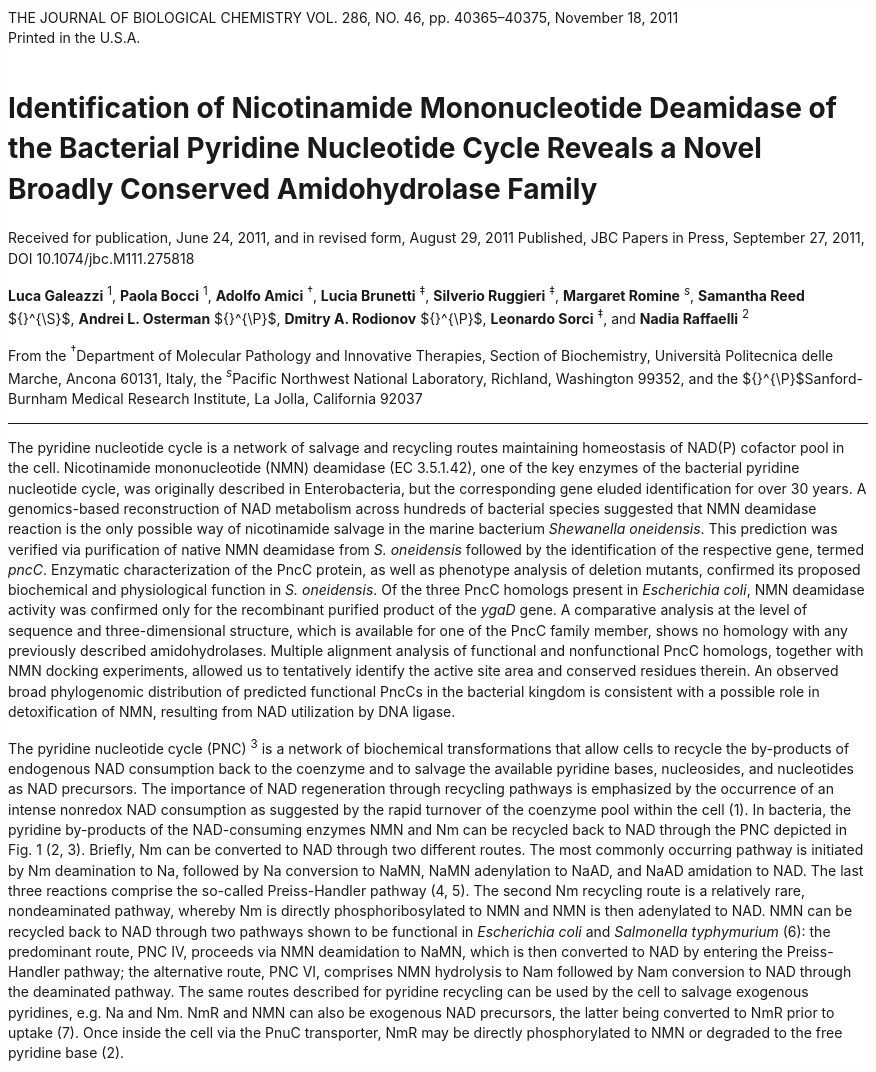 
THE JOURNAL OF BIOLOGICAL CHEMISTRY VOL. 286, NO. 46, pp. 40365–40375, November 18, 2011  
Printed in the U.S.A.

# Identification of Nicotinamide Mononucleotide Deamidase of the Bacterial Pyridine Nucleotide Cycle Reveals a Novel Broadly Conserved Amidohydrolase Family

Received for publication, June 24, 2011, and in revised form, August 29, 2011 Published, JBC Papers in Press, September 27, 2011, DOI 10.1074/jbc.M111.275818

**Luca Galeazzi** ${}^{1}$, **Paola Bocci** ${}^{1}$, **Adolfo Amici** ${}^{\dagger}$, **Lucia Brunetti** ${}^{\ddagger}$, **Silverio Ruggieri** ${}^{\ddagger}$, **Margaret Romine** ${}^{s}$, **Samantha Reed** ${}^{\S}$, **Andrei L. Osterman** ${}^{\P}$, **Dmitry A. Rodionov** ${}^{\P}$, **Leonardo Sorci** ${}^{\ddagger}$, and **Nadia Raffaelli** ${}^{2}$

From the ${}^{\dagger}$Department of Molecular Pathology and Innovative Therapies, Section of Biochemistry, Università Politecnica delle Marche, Ancona 60131, Italy, the ${}^{s}$Pacific Northwest National Laboratory, Richland, Washington 99352, and the ${}^{\P}$Sanford-Burnham Medical Research Institute, La Jolla, California 92037

---

The pyridine nucleotide cycle is a network of salvage and recycling routes maintaining homeostasis of NAD(P) cofactor pool in the cell. Nicotinamide mononucleotide (NMN) deamidase (EC 3.5.1.42), one of the key enzymes of the bacterial pyridine nucleotide cycle, was originally described in Enterobacteria, but the corresponding gene eluded identification for over 30 years. A genomics-based reconstruction of NAD metabolism across hundreds of bacterial species suggested that NMN deamidase reaction is the only possible way of nicotinamide salvage in the marine bacterium *Shewanella oneidensis*. This prediction was verified via purification of native NMN deamidase from *S. oneidensis* followed by the identification of the respective gene, termed *pncC*. Enzymatic characterization of the PncC protein, as well as phenotype analysis of deletion mutants, confirmed its proposed biochemical and physiological function in *S. oneidensis*. Of the three PncC homologs present in *Escherichia coli*, NMN deamidase activity was confirmed only for the recombinant purified product of the *ygaD* gene. A comparative analysis at the level of sequence and three-dimensional structure, which is available for one of the PncC family member, shows no homology with any previously described amidohydrolases. Multiple alignment analysis of functional and nonfunctional PncC homologs, together with NMN docking experiments, allowed us to tentatively identify the active site area and conserved residues therein. An observed broad phylogenomic distribution of predicted functional PncCs in the bacterial kingdom is consistent with a possible role in detoxification of NMN, resulting from NAD utilization by DNA ligase.

The pyridine nucleotide cycle (PNC) ${}^{3}$ is a network of biochemical transformations that allow cells to recycle the by-products of endogenous NAD consumption back to the coenzyme and to salvage the available pyridine bases, nucleosides, and nucleotides as NAD precursors. The importance of NAD regeneration through recycling pathways is emphasized by the occurrence of an intense nonredox NAD consumption as suggested by the rapid turnover of the coenzyme pool within the cell (1). In bacteria, the pyridine by-products of the NAD-consuming enzymes NMN and Nm can be recycled back to NAD through the PNC depicted in Fig. 1 (2, 3). Briefly, Nm can be converted to NAD through two different routes. The most commonly occurring pathway is initiated by Nm deamination to Na, followed by Na conversion to NaMN, NaMN adenylation to NaAD, and NaAD amidation to NAD. The last three reactions comprise the so-called Preiss-Handler pathway (4, 5). The second Nm recycling route is a relatively rare, nondeaminated pathway, whereby Nm is directly phosphoribosylated to NMN and NMN is then adenylated to NAD. NMN can be recycled back to NAD through two pathways shown to be functional in *Escherichia coli* and *Salmonella typhymurium* (6): the predominant route, PNC IV, proceeds via NMN deamidation to NaMN, which is then converted to NAD by entering the Preiss-Handler pathway; the alternative route, PNC VI, comprises NMN hydrolysis to Nam followed by Nam conversion to NAD through the deaminated pathway. The same routes described for pyridine recycling can be used by the cell to salvage exogenous pyridines, e.g. Na and Nm. NmR and NMN can also be exogenous NAD precursors, the latter being converted to NmR prior to uptake (7). Once inside the cell via the PnuC transporter, NmR may be directly phosphorylated to NMN or degraded to the free pyridine base (2).
